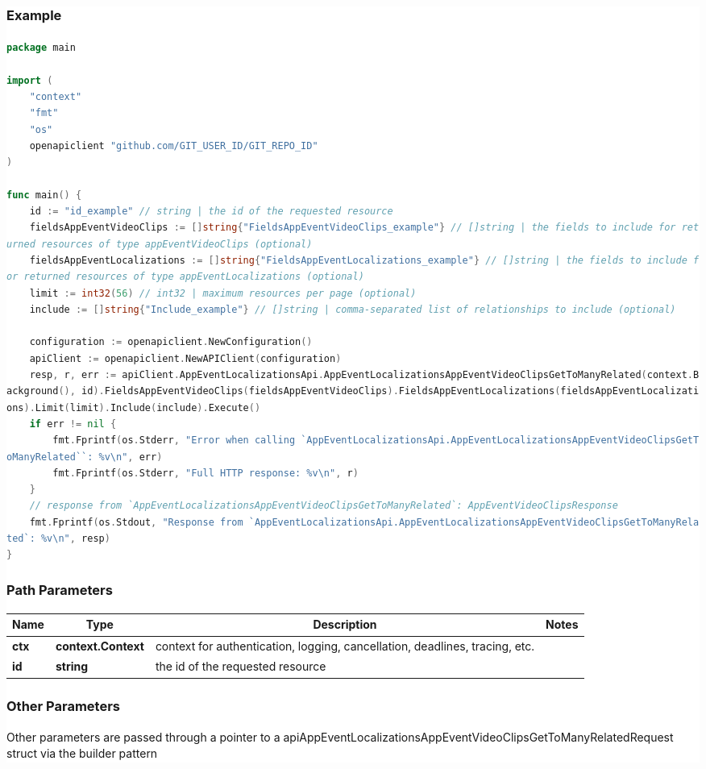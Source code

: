 

### Example

```go
package main

import (
    "context"
    "fmt"
    "os"
    openapiclient "github.com/GIT_USER_ID/GIT_REPO_ID"
)

func main() {
    id := "id_example" // string | the id of the requested resource
    fieldsAppEventVideoClips := []string{"FieldsAppEventVideoClips_example"} // []string | the fields to include for returned resources of type appEventVideoClips (optional)
    fieldsAppEventLocalizations := []string{"FieldsAppEventLocalizations_example"} // []string | the fields to include for returned resources of type appEventLocalizations (optional)
    limit := int32(56) // int32 | maximum resources per page (optional)
    include := []string{"Include_example"} // []string | comma-separated list of relationships to include (optional)

    configuration := openapiclient.NewConfiguration()
    apiClient := openapiclient.NewAPIClient(configuration)
    resp, r, err := apiClient.AppEventLocalizationsApi.AppEventLocalizationsAppEventVideoClipsGetToManyRelated(context.Background(), id).FieldsAppEventVideoClips(fieldsAppEventVideoClips).FieldsAppEventLocalizations(fieldsAppEventLocalizations).Limit(limit).Include(include).Execute()
    if err != nil {
        fmt.Fprintf(os.Stderr, "Error when calling `AppEventLocalizationsApi.AppEventLocalizationsAppEventVideoClipsGetToManyRelated``: %v\n", err)
        fmt.Fprintf(os.Stderr, "Full HTTP response: %v\n", r)
    }
    // response from `AppEventLocalizationsAppEventVideoClipsGetToManyRelated`: AppEventVideoClipsResponse
    fmt.Fprintf(os.Stdout, "Response from `AppEventLocalizationsApi.AppEventLocalizationsAppEventVideoClipsGetToManyRelated`: %v\n", resp)
}
```

### Path Parameters


Name | Type | Description  | Notes
------------- | ------------- | ------------- | -------------
**ctx** | **context.Context** | context for authentication, logging, cancellation, deadlines, tracing, etc.
**id** | **string** | the id of the requested resource | 

### Other Parameters

Other parameters are passed through a pointer to a apiAppEventLocalizationsAppEventVideoClipsGetToManyRelatedRequest struct via the builder pattern
